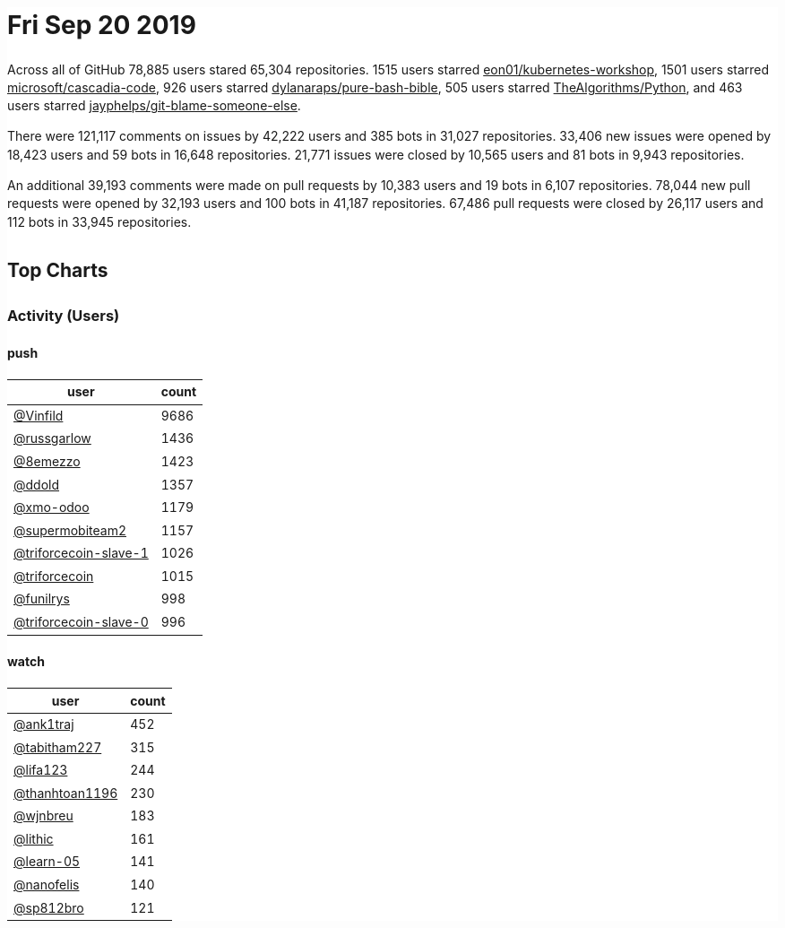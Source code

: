 # Fri Sep 20 2019

Across all of GitHub 78,885 users stared 
65,304 repositories. 
1515 users starred [eon01/kubernetes-workshop](https://github.com/eon01/kubernetes-workshop), 1501 users starred [microsoft/cascadia-code](https://github.com/microsoft/cascadia-code), 926 users starred [dylanaraps/pure-bash-bible](https://github.com/dylanaraps/pure-bash-bible), 505 users starred [TheAlgorithms/Python](https://github.com/TheAlgorithms/Python), and 
463 users starred [jayphelps/git-blame-someone-else](https://github.com/jayphelps/git-blame-someone-else).

There were 121,117 comments on issues by 42,222 users and 385 bots in 31,027 repositories.
33,406 new issues were opened by 18,423 users and 59 bots in 16,648 repositories.
21,771 issues were closed by 10,565 users and 81 bots in 9,943 repositories.

An additional 39,193 comments were made on pull requests by 10,383 users and 19 bots in 6,107 repositories.
78,044 new pull requests were opened by 32,193 users and 100 bots in 41,187 repositories.
67,486 pull requests were closed by 26,117 users and 112 bots in 33,945 repositories.

## Top Charts

### Activity (Users)
#### push
| user | count |
| ---- | ----- |
| [@Vinfild](https://github.com/Vinfild) | 9686 |
| [@russgarlow](https://github.com/russgarlow) | 1436 |
| [@8emezzo](https://github.com/8emezzo) | 1423 |
| [@ddold](https://github.com/ddold) | 1357 |
| [@xmo-odoo](https://github.com/xmo-odoo) | 1179 |
| [@supermobiteam2](https://github.com/supermobiteam2) | 1157 |
| [@triforcecoin-slave-1](https://github.com/triforcecoin-slave-1) | 1026 |
| [@triforcecoin](https://github.com/triforcecoin) | 1015 |
| [@funilrys](https://github.com/funilrys) | 998 |
| [@triforcecoin-slave-0](https://github.com/triforcecoin-slave-0) | 996 |

#### watch
| user | count |
| ---- | ----- |
| [@ank1traj](https://github.com/ank1traj) | 452 |
| [@tabitham227](https://github.com/tabitham227) | 315 |
| [@lifa123](https://github.com/lifa123) | 244 |
| [@thanhtoan1196](https://github.com/thanhtoan1196) | 230 |
| [@wjnbreu](https://github.com/wjnbreu) | 183 |
| [@lithic](https://github.com/lithic) | 161 |
| [@learn-05](https://github.com/learn-05) | 141 |
| [@nanofelis](https://github.com/nanofelis) | 140 |
| [@sp812bro](https://github.com/sp812bro) | 121 |